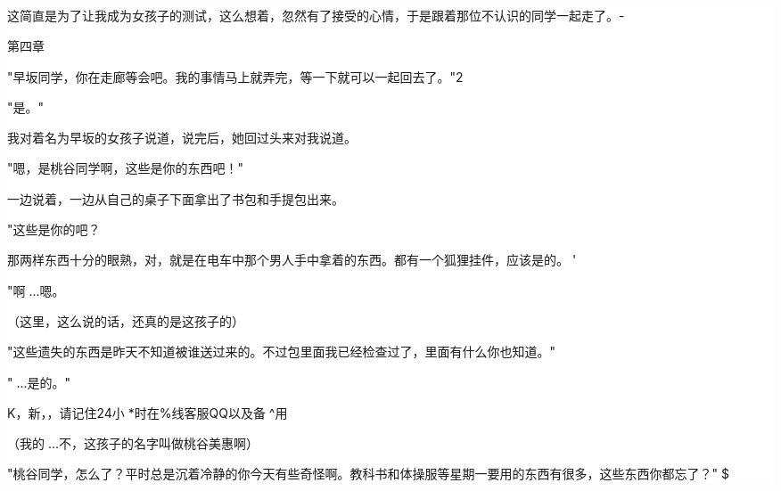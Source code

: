 
这简直是为了让我成为女孩子的测试，这么想着，忽然有了接受的心情，于是跟着那位不认识的同学一起走了。-





第四章



"早坂同学，你在走廊等会吧。我的事情马上就弄完，等一下就可以一起回去了。"2





"是。"



我对着名为早坂的女孩子说道，说完后，她回过头来对我说道。





"嗯，是桃谷同学啊，这些是你的东西吧！"



一边说着，一边从自己的桌子下面拿出了书包和手提包出来。





"这些是你的吧？





那两样东西十分的眼熟，对，就是在电车中那个男人手中拿着的东西。都有一个狐狸挂件，应该是的。 '



"啊 ...嗯。





（这里，这么说的话，还真的是这孩子的）





"这些遗失的东西是昨天不知道被谁送过来的。不过包里面我已经检查过了，里面有什么你也知道。"



" ...是的。"



K，新，，请记住24小 *时在%线客服QQ以及备 ^用



（我的 ...不，这孩子的名字叫做桃谷美惠啊）





"桃谷同学，怎么了？平时总是沉着冷静的你今天有些奇怪啊。教科书和体操服等星期一要用的东西有很多，这些东西你都忘了？" $
